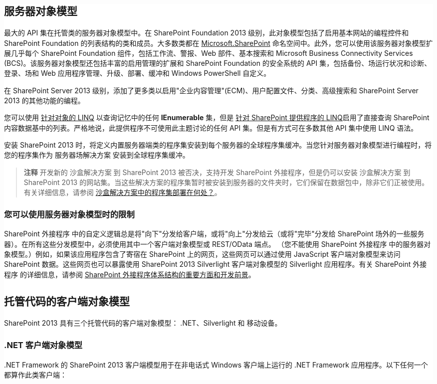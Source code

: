
## 服务器对象模型
<a name="ServerOM"> </a>

最大的 API 集在托管类的服务器对象模型中。在 SharePoint Foundation 2013 级别，此对象模型包括了启用基本网站的编程控件和 SharePoint Foundation 的列表结构的类和成员。大多数类都在  [Microsoft.SharePoint](https://msdn.microsoft.com/library/Microsoft.SharePoint.aspx) 命名空间中。此外，您可以使用该服务器对象模型扩展几乎每个 SharePoint Foundation 组件，包括工作流、警报、Web 部件、基本搜索和 Microsoft Business Connectivity Services (BCS)。该服务器对象模型还包括丰富的启用管理的扩展和 SharePoint Foundation 的安全系统的 API 集，包括备份、场运行状况和诊断、登录、场和 Web 应用程序管理、升级、部署、缓冲和 Windows PowerShell 自定义。
  
    
    
在 SharePoint Server 2013 级别，添加了更多类以启用"企业内容管理"(ECM)、用户配置文件、分类、高级搜索和 SharePoint Server 2013 的其他功能的编程。
  
    
    
您可以使用 [针对对象的 LINQ](http://msdn.microsoft.com/zh-cn/library/bb397919.aspx) 以查询记忆中的任何 **IEnumerable** 集，但是 [针对 SharePoint 提供程序的 LINQ](http://msdn.microsoft.com/library/3fa2dc5f-d308-4337-aefd-191a5df8dbbe%28Office.15%29.aspx)启用了直接查询 SharePoint 内容数据基中的列表。严格地说，此提供程序不可使用此主题讨论的任何 API 集。但是有方式可在多数其他 API 集中使用 LINQ 语法。
  
    
    
安装 SharePoint 2013 时，将定义内置服务器端类的程序集安装到每个服务器的全球程序集缓冲。当您针对服务器对象模型进行编程时，将您的程序集作为 服务器场解决方案 安装到全球程序集缓冲。
  
    
    

> **注释**
> 开发新的 沙盒解决方案 到 SharePoint 2013 被否决，支持开发 SharePoint 外接程序，但是仍可以安装 沙盒解决方案 到 SharePoint 2013 的网站集。当这些解决方案的程序集暂时被安装到服务器的文件夹时，它们保留在数据包中，除非它们正被使用。有关详细信息，请参阅 [沙盒解决方案中的程序集部署在何处？](http://msdn.microsoft.com/library/dadbb20b-1bf7-442c-9eeb-bd9f01dbda45%28Office.15%29.aspx)。 
  
    
    


### 您可以使用服务器对象模型时的限制

SharePoint 外接程序 中的自定义逻辑总是将"向下"分发给客户端，或将"向上"分发给云（或将"完毕"分发给 SharePoint 场外的一些服务器）。在所有这些分发模型中，必须使用其中一个客户端对象模型或 REST/OData 端点。 （您不能使用 SharePoint 外接程序 中的服务器对象模型。）例如，如果该应用程序包含了寄宿在 SharePoint 上的网页，这些网页可以通过使用 JavaScript 客户端对象模型来访问 SharePoint 数据。这些网页也可以暴露使用 SharePoint 2013 Silverlight 客户端对象模型的 Silverlight 应用程序。有关 SharePoint 外接程序 的详细信息，请参阅  [SharePoint 外接程序体系结构的重要方面和开发前景](http://msdn.microsoft.com/library/ae96572b-8f06-4fd3-854f-fc312f7f2d88%28Office.15%29.aspx)。
  
    
    

## 托管代码的客户端对象模型
<a name="ClientManagedOM"> </a>

SharePoint 2013 具有三个托管代码的客户端对象模型： .NET、Silverlight 和 移动设备。
  
    
    

### .NET 客户端对象模型

.NET Framework 的 SharePoint 2013 客户端模型用于在非电话式 Windows 客户端上运行的 .NET Framework 应用程序。以下任何一个都算作此类客户端：
  
    
    
